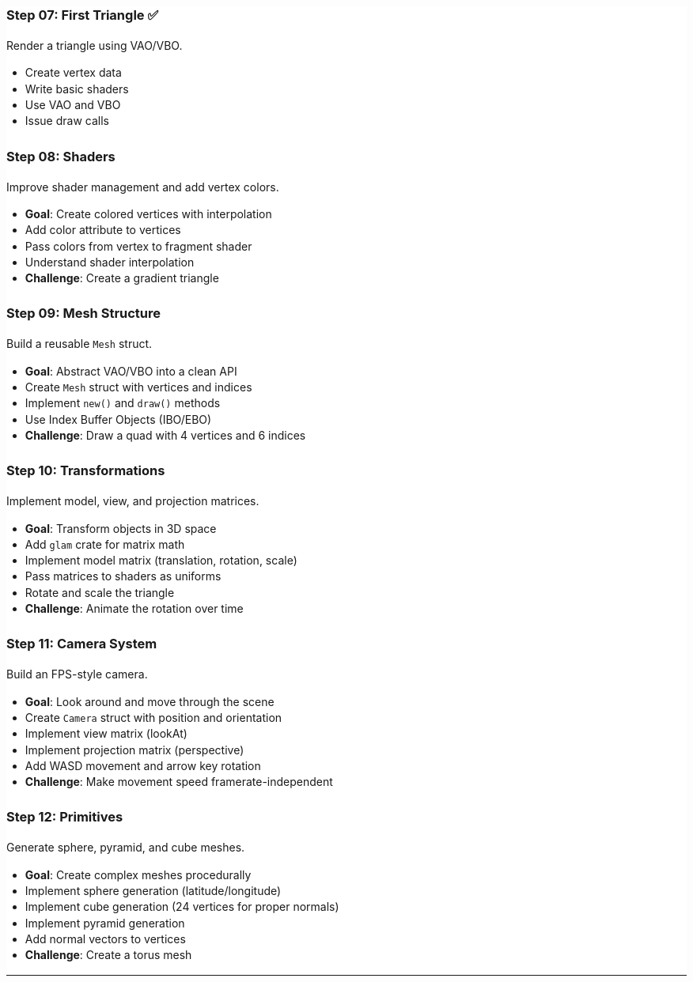 ### Step 07: First Triangle ✅
Render a triangle using VAO/VBO.
- Create vertex data
- Write basic shaders
- Use VAO and VBO
- Issue draw calls

### Step 08: Shaders
Improve shader management and add vertex colors.
- **Goal**: Create colored vertices with interpolation
- Add color attribute to vertices
- Pass colors from vertex to fragment shader
- Understand shader interpolation
- **Challenge**: Create a gradient triangle

### Step 09: Mesh Structure
Build a reusable `Mesh` struct.
- **Goal**: Abstract VAO/VBO into a clean API
- Create `Mesh` struct with vertices and indices
- Implement `new()` and `draw()` methods
- Use Index Buffer Objects (IBO/EBO)
- **Challenge**: Draw a quad with 4 vertices and 6 indices

### Step 10: Transformations
Implement model, view, and projection matrices.
- **Goal**: Transform objects in 3D space
- Add `glam` crate for matrix math
- Implement model matrix (translation, rotation, scale)
- Pass matrices to shaders as uniforms
- Rotate and scale the triangle
- **Challenge**: Animate the rotation over time

### Step 11: Camera System
Build an FPS-style camera.
- **Goal**: Look around and move through the scene
- Create `Camera` struct with position and orientation
- Implement view matrix (lookAt)
- Implement projection matrix (perspective)
- Add WASD movement and arrow key rotation
- **Challenge**: Make movement speed framerate-independent

### Step 12: Primitives
Generate sphere, pyramid, and cube meshes.
- **Goal**: Create complex meshes procedurally
- Implement sphere generation (latitude/longitude)
- Implement cube generation (24 vertices for proper normals)
- Implement pyramid generation
- Add normal vectors to vertices
- **Challenge**: Create a torus mesh

---